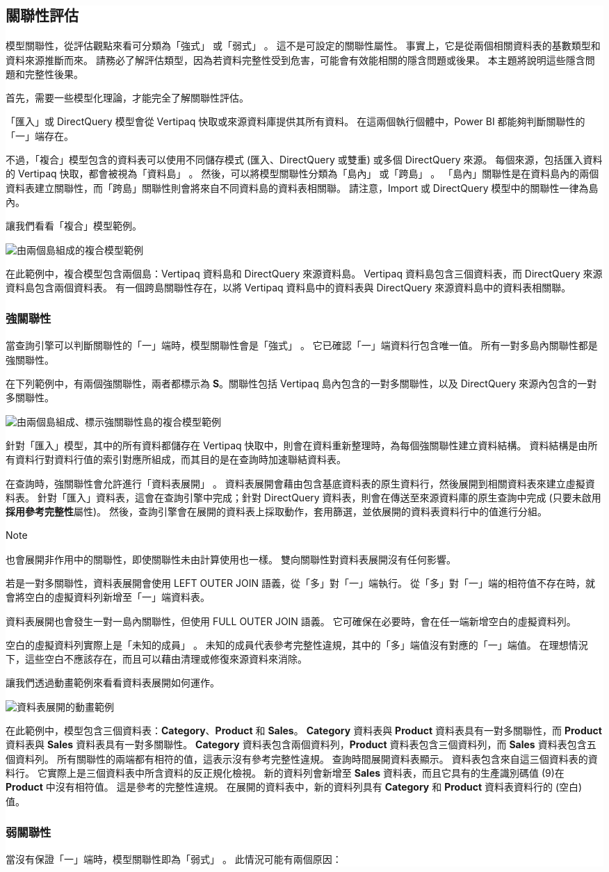 ## <a name="relationship-evaluation"></a>關聯性評估

模型關聯性，從評估觀點來看可分類為「強式」  或「弱式」  。 這不是可設定的關聯性屬性。 事實上，它是從兩個相關資料表的基數類型和資料來源推斷而來。 請務必了解評估類型，因為若資料完整性受到危害，可能會有效能相關的隱含問題或後果。 本主題將說明這些隱含問題和完整性後果。

首先，需要一些模型化理論，才能完全了解關聯性評估。

「匯入」或 DirectQuery 模型會從 Vertipaq 快取或來源資料庫提供其所有資料。 在這兩個執行個體中，Power BI 都能夠判斷關聯性的「一」端存在。

不過，「複合」模型包含的資料表可以使用不同儲存模式 (匯入、DirectQuery 或雙重) 或多個 DirectQuery 來源。 每個來源，包括匯入資料的 Vertipaq 快取，都會被視為「資料島」  。 然後，可以將模型關聯性分類為「島內」  或「跨島」  。 「島內」關聯性是在資料島內的兩個資料表建立關聯性，而「跨島」關聯性則會將來自不同資料島的資料表相關聯。 請注意，Import 或 DirectQuery 模型中的關聯性一律為島內。

讓我們看看「複合」模型範例。

![由兩個島組成的複合模型範例](media/desktop-relationships-understand/data-island-example.png)

在此範例中，複合模型包含兩個島：Vertipaq 資料島和 DirectQuery 來源資料島。 Vertipaq 資料島包含三個資料表，而 DirectQuery 來源資料島包含兩個資料表。 有一個跨島關聯性存在，以將 Vertipaq 資料島中的資料表與 DirectQuery 來源資料島中的資料表相關聯。

### <a name="strong-relationships"></a>強關聯性

當查詢引擎可以判斷關聯性的「一」端時，模型關聯性會是「強式」  。 它已確認「一」端資料行包含唯一值。 所有一對多島內關聯性都是強關聯性。

在下列範例中，有兩個強關聯性，兩者都標示為 **S**。關聯性包括 Vertipaq 島內包含的一對多關聯性，以及 DirectQuery 來源內包含的一對多關聯性。

![由兩個島組成、標示強關聯性島的複合模型範例](media/desktop-relationships-understand/data-island-example-strong.png)

針對「匯入」模型，其中的所有資料都儲存在 Vertipaq 快取中，則會在資料重新整理時，為每個強關聯性建立資料結構。 資料結構是由所有資料行對資料行值的索引對應所組成，而其目的是在查詢時加速聯結資料表。

在查詢時，強關聯性會允許進行「資料表展開」  。 資料表展開會藉由包含基底資料表的原生資料行，然後展開到相關資料表來建立虛擬資料表。 針對「匯入」資料表，這會在查詢引擎中完成；針對 DirectQuery 資料表，則會在傳送至來源資料庫的原生查詢中完成 (只要未啟用**採用參考完整性**屬性)。 然後，查詢引擎會在展開的資料表上採取動作，套用篩選，並依展開的資料表資料行中的值進行分組。

> [!NOTE]
> 也會展開非作用中的關聯性，即使關聯性未由計算使用也一樣。 雙向關聯性對資料表展開沒有任何影響。

若是一對多關聯性，資料表展開會使用 LEFT OUTER JOIN 語義，從「多」對「一」端執行。 從「多」對「一」端的相符值不存在時，就會將空白的虛擬資料列新增至「一」端資料表。

資料表展開也會發生一對一島內關聯性，但使用 FULL OUTER JOIN 語義。 它可確保在必要時，會在任一端新增空白的虛擬資料列。

空白的虛擬資料列實際上是「未知的成員」  。 未知的成員代表參考完整性違規，其中的「多」端值沒有對應的「一」端值。 在理想情況下，這些空白不應該存在，而且可以藉由清理或修復來源資料來消除。

讓我們透過動畫範例來看看資料表展開如何運作。

![資料表展開的動畫範例](media/desktop-relationships-understand/animation-expanded-table.gif)

在此範例中，模型包含三個資料表：**Category**、**Product** 和 **Sales**。 **Category** 資料表與 **Product** 資料表具有一對多關聯性，而 **Product** 資料表與 **Sales** 資料表具有一對多關聯性。 **Category** 資料表包含兩個資料列，**Product** 資料表包含三個資料列，而 **Sales** 資料表包含五個資料列。 所有關聯性的兩端都有相符的值，這表示沒有參考完整性違規。 查詢時間展開資料表顯示。 資料表包含來自這三個資料表的資料行。 它實際上是三個資料表中所含資料的反正規化檢視。 新的資料列會新增至 **Sales** 資料表，而且它具有的生產識別碼值 (9)在 **Product** 中沒有相符值。 這是參考的完整性違規。 在展開的資料表中，新的資料列具有 **Category** 和 **Product** 資料表資料行的 (空白) 值。

### <a name="weak-relationships"></a>弱關聯性

當沒有保證「一」端時，模型關聯性即為「弱式」  。 此情況可能有兩個原因：
